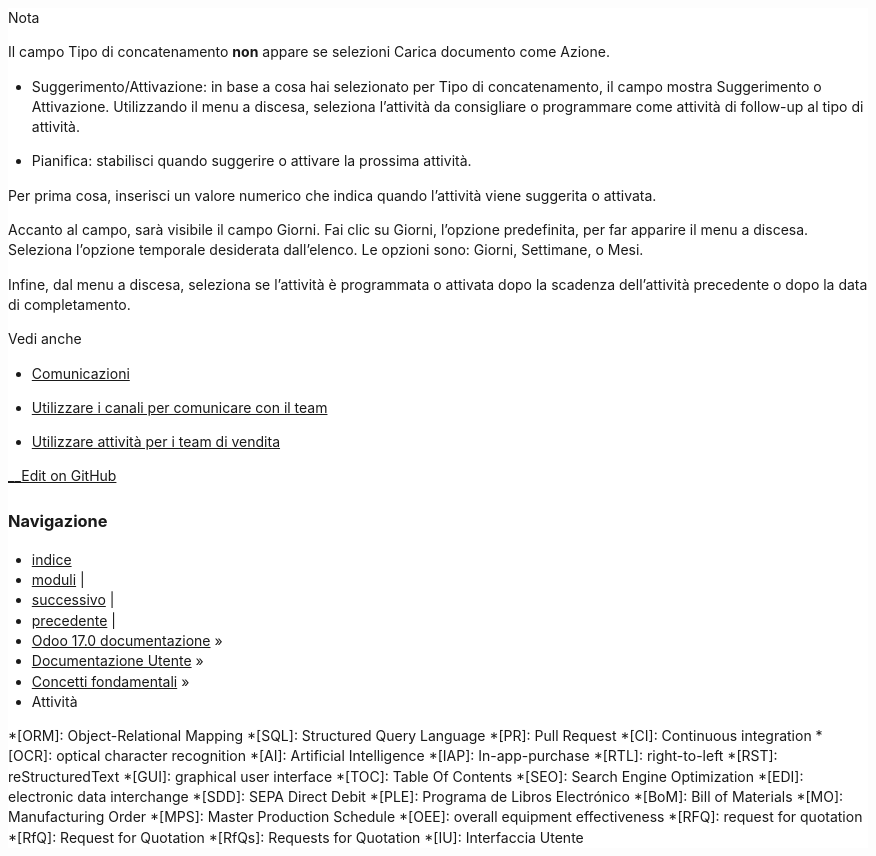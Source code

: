 Nota

Il campo Tipo di concatenamento **non** appare se selezioni Carica documento come Azione.

  * Suggerimento/Attivazione: in base a cosa hai selezionato per Tipo di concatenamento, il campo mostra Suggerimento o Attivazione. Utilizzando il menu a discesa, seleziona l’attività da consigliare o programmare come attività di follow-up al tipo di attività.

  * Pianifica: stabilisci quando suggerire o attivare la prossima attività.

Per prima cosa, inserisci un valore numerico che indica quando l’attività viene suggerita o attivata.

Accanto al campo, sarà visibile il campo Giorni. Fai clic su Giorni, l’opzione predefinita, per far apparire il menu a discesa. Seleziona l’opzione temporale desiderata dall’elenco. Le opzioni sono: Giorni, Settimane, o Mesi.

Infine, dal menu a discesa, seleziona se l’attività è programmata o attivata dopo la scadenza dell’attività precedente o dopo la data di completamento.




Vedi anche

  * [Comunicazioni](../productivity/discuss.html)

  * [Utilizzare i canali per comunicare con il team](../productivity/discuss/team_communication.html)

  * [Utilizzare attività per i team di vendita](../sales/crm/optimize/utilize_activities.html)




[ __Edit on GitHub](https://github.com/odoo/documentation/edit/17.0/content/applications/essentials/activities.rst)

### Navigazione

  * [indice](../../genindex.html "Indice generale")
  * [moduli](../../py-modindex.html "Indice del modulo Python") |
  * [successivo](reporting.html "Rendiconto") |
  * [precedente](../essentials.html "Concetti fondamentali") |
  * [Odoo 17.0 documentazione](../../index-2.html) »
  * [Documentazione Utente](../../applications.html) »
  * [Concetti fondamentali](../essentials.html) »
  * Attività


  *[ORM]: Object-Relational Mapping
  *[SQL]: Structured Query Language
  *[PR]: Pull Request
  *[CI]: Continuous integration
  *[OCR]: optical character recognition
  *[AI]: Artificial Intelligence
  *[IAP]: In-app-purchase
  *[RTL]: right-to-left
  *[RST]: reStructuredText
  *[GUI]: graphical user interface
  *[TOC]: Table Of Contents
  *[SEO]: Search Engine Optimization
  *[EDI]: electronic data interchange
  *[SDD]: SEPA Direct Debit
  *[PLE]: Programa de Libros Electrónico
  *[BoM]: Bill of Materials
  *[MO]: Manufacturing Order
  *[MPS]: Master Production Schedule
  *[OEE]: overall equipment effectiveness
  *[RFQ]: request for quotation
  *[RfQ]: Request for Quotation
  *[RfQs]: Requests for Quotation
  *[IU]: Interfaccia Utente